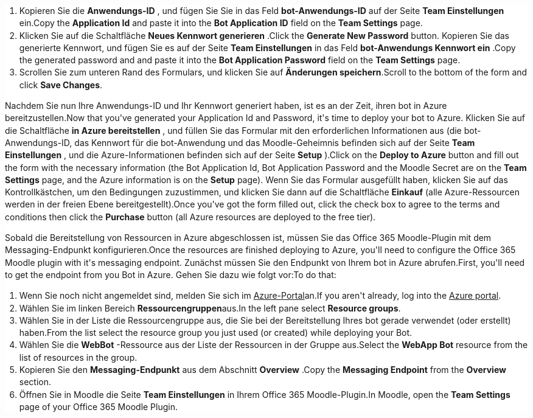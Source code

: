 1. <span data-ttu-id="3efa6-227">Kopieren Sie die **Anwendungs-ID** , und fügen Sie Sie in das Feld **bot-Anwendungs-ID** auf der Seite **Team Einstellungen** ein.</span><span class="sxs-lookup"><span data-stu-id="3efa6-227">Copy the **Application Id** and paste it into the **Bot Application ID** field on the **Team Settings** page.</span></span>
1. <span data-ttu-id="3efa6-228">Klicken Sie auf die Schaltfläche **Neues Kennwort generieren** .</span><span class="sxs-lookup"><span data-stu-id="3efa6-228">Click the **Generate New Password** button.</span></span> <span data-ttu-id="3efa6-229">Kopieren Sie das generierte Kennwort, und fügen Sie es auf der Seite **Team Einstellungen** in das Feld **bot-Anwendungs Kennwort ein** .</span><span class="sxs-lookup"><span data-stu-id="3efa6-229">Copy the generated password and and paste it into the **Bot Application Password** field on the **Team Settings** page.</span></span>
1. <span data-ttu-id="3efa6-230">Scrollen Sie zum unteren Rand des Formulars, und klicken Sie auf **Änderungen speichern**.</span><span class="sxs-lookup"><span data-stu-id="3efa6-230">Scroll to the bottom of the form and click **Save Changes**.</span></span>

<span data-ttu-id="3efa6-231">Nachdem Sie nun Ihre Anwendungs-ID und Ihr Kennwort generiert haben, ist es an der Zeit, ihren bot in Azure bereitzustellen.</span><span class="sxs-lookup"><span data-stu-id="3efa6-231">Now that you've generated your Application Id and Password, it's time to deploy your bot to Azure.</span></span> <span data-ttu-id="3efa6-232">Klicken Sie auf die Schaltfläche **in Azure bereitstellen** , und füllen Sie das Formular mit den erforderlichen Informationen aus (die bot-Anwendungs-ID, das Kennwort für die bot-Anwendung und das Moodle-Geheimnis befinden sich auf der Seite **Team Einstellungen** , und die Azure-Informationen befinden sich auf der Seite **Setup** ).</span><span class="sxs-lookup"><span data-stu-id="3efa6-232">Click on the **Deploy to Azure** button and fill out the form with the necessary information (the Bot Application Id, Bot Application Password and the Moodle Secret are on the **Team Settings** page, and the Azure information is on the **Setup** page).</span></span> <span data-ttu-id="3efa6-233">Wenn Sie das Formular ausgefüllt haben, klicken Sie auf das Kontrollkästchen, um den Bedingungen zuzustimmen, und klicken Sie dann auf die Schaltfläche **Einkauf** (alle Azure-Ressourcen werden in der freien Ebene bereitgestellt).</span><span class="sxs-lookup"><span data-stu-id="3efa6-233">Once you've got the form filled out, click the check box to agree to the terms and conditions then click the **Purchase** button (all Azure resources are deployed to the free tier).</span></span>

<span data-ttu-id="3efa6-234">Sobald die Bereitstellung von Ressourcen in Azure abgeschlossen ist, müssen Sie das Office 365 Moodle-Plugin mit dem Messaging-Endpunkt konfigurieren.</span><span class="sxs-lookup"><span data-stu-id="3efa6-234">Once the resources are finished deploying to Azure, you'll need to configure the Office 365 Moodle plugin with it's messaging endpoint.</span></span> <span data-ttu-id="3efa6-235">Zunächst müssen Sie den Endpunkt von Ihrem bot in Azure abrufen.</span><span class="sxs-lookup"><span data-stu-id="3efa6-235">First, you'll need to get the endpoint from you Bot in Azure.</span></span> <span data-ttu-id="3efa6-236">Gehen Sie dazu wie folgt vor:</span><span class="sxs-lookup"><span data-stu-id="3efa6-236">To do that:</span></span>

1. <span data-ttu-id="3efa6-237">Wenn Sie noch nicht angemeldet sind, melden Sie sich im [Azure-Portal](https://portal.azure.com)an.</span><span class="sxs-lookup"><span data-stu-id="3efa6-237">If you aren't already, log into the [Azure portal](https://portal.azure.com).</span></span>
2. <span data-ttu-id="3efa6-238">Wählen Sie im linken Bereich **Ressourcengruppen**aus.</span><span class="sxs-lookup"><span data-stu-id="3efa6-238">In the left pane select **Resource groups**.</span></span>
3. <span data-ttu-id="3efa6-239">Wählen Sie in der Liste die Ressourcengruppe aus, die Sie bei der Bereitstellung Ihres bot gerade verwendet (oder erstellt) haben.</span><span class="sxs-lookup"><span data-stu-id="3efa6-239">From the list select the resource group you just used (or created) while deploying your Bot.</span></span>
4. <span data-ttu-id="3efa6-240">Wählen Sie die **WebBot** -Ressource aus der Liste der Ressourcen in der Gruppe aus.</span><span class="sxs-lookup"><span data-stu-id="3efa6-240">Select the **WebApp Bot** resource from the list of resources in the group.</span></span>
5. <span data-ttu-id="3efa6-241">Kopieren Sie den **Messaging-Endpunkt** aus dem Abschnitt **Overview** .</span><span class="sxs-lookup"><span data-stu-id="3efa6-241">Copy the **Messaging Endpoint** from the **Overview** section.</span></span>
6. <span data-ttu-id="3efa6-242">Öffnen Sie in Moodle die Seite **Team Einstellungen** in Ihrem Office 365 Moodle-Plugin.</span><span class="sxs-lookup"><span data-stu-id="3efa6-242">In Moodle, open the **Team Settings** page of your Office 365 Moodle Plugin.</span></span>